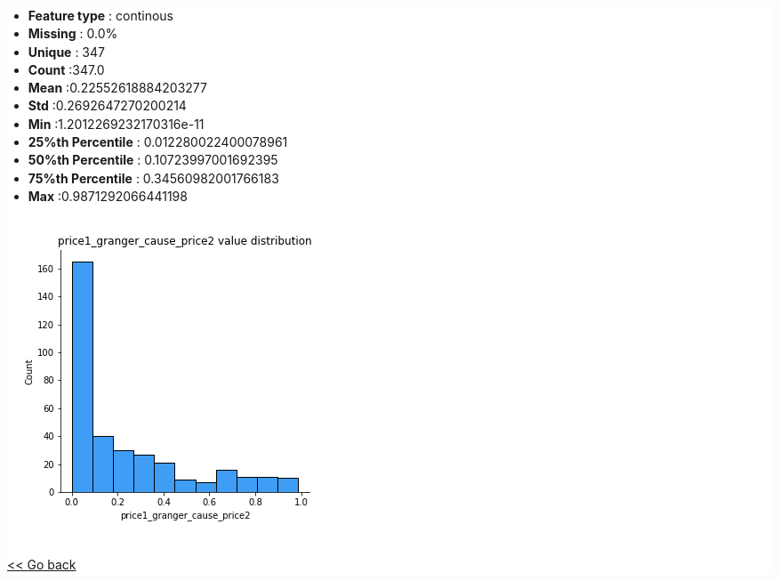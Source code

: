 - **Feature type** : continous
- **Missing** : 0.0%
- **Unique** : 347
- **Count** :347.0
- **Mean** :0.22552618884203277
- **Std** :0.2692647270200214
- **Min** :1.2012269232170316e-11
- **25%th Percentile** : 0.012280022400078961
- **50%th Percentile** : 0.10723997001692395
- **75%th Percentile** : 0.34560982001766183
- **Max** :0.9871292066441198

![](price1_granger_cause_price2.png)


[<< Go back](../README.md)
